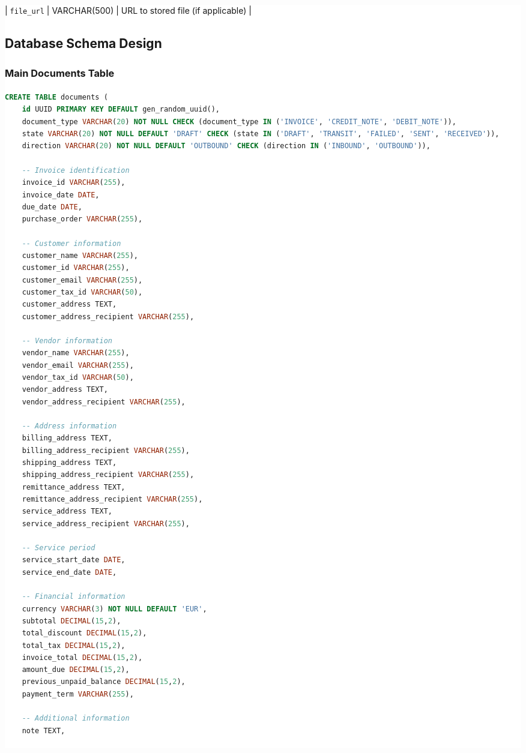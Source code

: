 | `file_url` | VARCHAR(500) | URL to stored file (if applicable) |

## Database Schema Design

### Main Documents Table
```sql
CREATE TABLE documents (
    id UUID PRIMARY KEY DEFAULT gen_random_uuid(),
    document_type VARCHAR(20) NOT NULL CHECK (document_type IN ('INVOICE', 'CREDIT_NOTE', 'DEBIT_NOTE')),
    state VARCHAR(20) NOT NULL DEFAULT 'DRAFT' CHECK (state IN ('DRAFT', 'TRANSIT', 'FAILED', 'SENT', 'RECEIVED')),
    direction VARCHAR(20) NOT NULL DEFAULT 'OUTBOUND' CHECK (direction IN ('INBOUND', 'OUTBOUND')),
    
    -- Invoice identification
    invoice_id VARCHAR(255),
    invoice_date DATE,
    due_date DATE,
    purchase_order VARCHAR(255),
    
    -- Customer information
    customer_name VARCHAR(255),
    customer_id VARCHAR(255),
    customer_email VARCHAR(255),
    customer_tax_id VARCHAR(50),
    customer_address TEXT,
    customer_address_recipient VARCHAR(255),
    
    -- Vendor information
    vendor_name VARCHAR(255),
    vendor_email VARCHAR(255),
    vendor_tax_id VARCHAR(50),
    vendor_address TEXT,
    vendor_address_recipient VARCHAR(255),
    
    -- Address information
    billing_address TEXT,
    billing_address_recipient VARCHAR(255),
    shipping_address TEXT,
    shipping_address_recipient VARCHAR(255),
    remittance_address TEXT,
    remittance_address_recipient VARCHAR(255),
    service_address TEXT,
    service_address_recipient VARCHAR(255),
    
    -- Service period
    service_start_date DATE,
    service_end_date DATE,
    
    -- Financial information
    currency VARCHAR(3) NOT NULL DEFAULT 'EUR',
    subtotal DECIMAL(15,2),
    total_discount DECIMAL(15,2),
    total_tax DECIMAL(15,2),
    invoice_total DECIMAL(15,2),
    amount_due DECIMAL(15,2),
    previous_unpaid_balance DECIMAL(15,2),
    payment_term VARCHAR(255),
    
    -- Additional information
    note TEXT,
    
```
